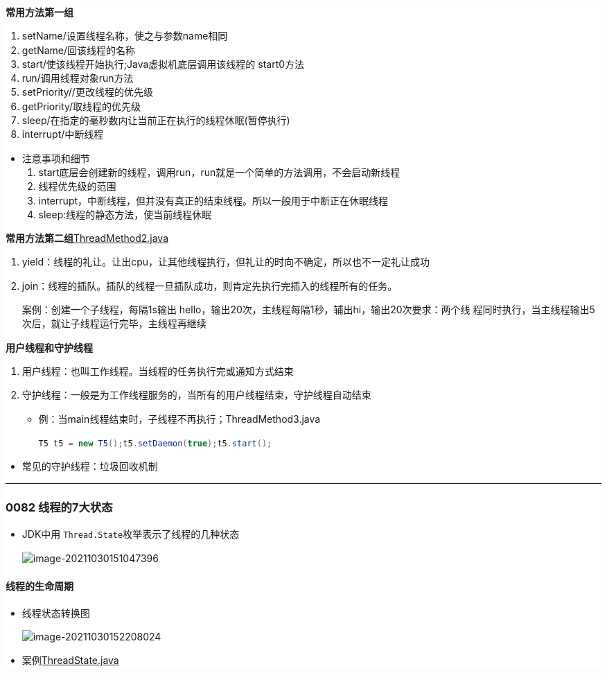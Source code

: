 **常用方法第一组**

1. setName/设置线程名称，使之与参数name相同
2. getName/回该线程的名称
3. start/使该线程开始执行;Java虚拟机底层调用该线程的 start0方法
4. run/调用线程对象run方法
5. setPriority//更改线程的优先级
6. getPriority/取线程的优先级
7. sleep/在指定的毫秒数内让当前正在执行的线程休眠(暂停执行)
8. interrupt/中断线程

- 注意事项和细节
  1. start底层会创建新的线程，调用run，run就是一个简单的方法调用，不会启动新线程
  2. 线程优先级的范围
  3. interrupt，中断线程，但并没有真正的结束线程。所以一般用于中断正在休眠线程
  4. sleep:线程的静态方法，使当前线程休眠

**常用方法第二组**[ThreadMethod2.java](https://gitee.com/song-zhangyao/study/blob/master/Java%20Learning/JavaCode2/src/day_16/thread/ThreadMethod2.java)

1. yield：线程的礼让。让出cpu，让其他线程执行，但礼让的时向不确定，所以也不一定礼让成功

2. join：线程的插队。插队的线程一旦插队成功，则肯定先执行完插入的线程所有的任务。

   案例：创建一个子线程，每隔1s输出 hello，输出20次，主线程每隔1秒，辅出hi，输出20次要求：两个线
   程同时执行，当主线程输出5次后，就让子线程运行完毕，主线程再继续

**用户线程和守护线程**

1. 用户线程：也叫工作线程。当线程的任务执行完或通知方式结束

2. 守护线程：一般是为工作线程服务的，当所有的用户线程结束，守护线程自动结束

   - 例：当main线程结束时，子线程不再执行；ThreadMethod3.java

     ```java
     T5 t5 = new T5();t5.setDaemon(true);t5.start();
     ```

- 常见的守护线程：垃圾回收机制

---

### 0082 线程的7大状态

- JDK中用 `Thread.State`枚举表示了线程的几种状态

  <img src="https://gitee.com/song-zhangyao/mapdepot1/raw/master/typora/202110301703034.png" alt="image-20211030151047396" width=400 />

#### 线程的生命周期

- 线程状态转换图

  <img src="https://gitee.com/song-zhangyao/mapdepot1/raw/master/typora/202110301703036.png" alt="image-20211030152208024" width=700/>

- 案例[ThreadState.java](https://gitee.com/song-zhangyao/study/blob/master/Java%20Learning/JavaCode2/src/day_16/thread/ThreadState_.java)
